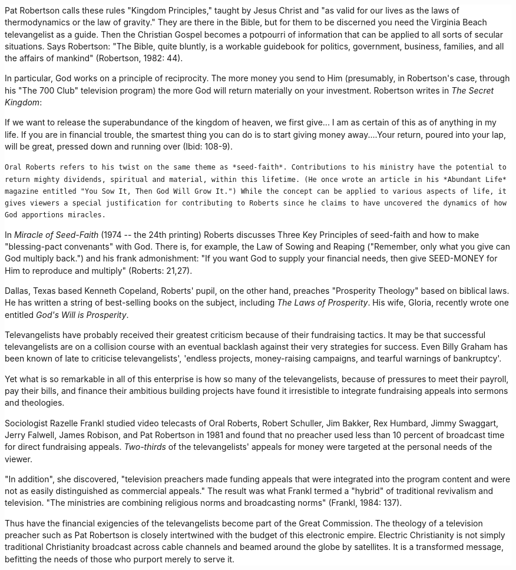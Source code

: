   Pat Robertson calls these rules "Kingdom Principles," taught by Jesus Christ and "as valid for our lives as the laws of thermodynamics or the law of gravity." They are there in the Bible, but for them to be discerned you need the Virginia Beach televangelist as a guide. Then the Christian Gospel becomes a potpourri of information that can be applied to all sorts of secular situations. Says Robertson: "The Bible, quite bluntly, is a workable guidebook for politics, government, business, families, and all the affairs of mankind" (Robertson, 1982: 44).

  In particular, God works on a principle of reciprocity. The more money you send to Him (presumably, in Robertson's case, through his "The 700 Club" television program) the more God will return materially on your investment. Robertson writes in *The Secret Kingdom*:

  If we want to release the superabundance of the kingdom of heaven, we first give... I am as certain of this as of anything in my life. If you are in financial trouble, the smartest thing you can do is to start giving money away....Your return, poured into your lap, will be great, pressed down and running over (Ibid: 108-9).

    Oral Roberts refers to his twist on the same theme as *seed-faith*. Contributions to his ministry have the potential to return mighty dividends, spiritual and material, within this lifetime. (He once wrote an article in his *Abundant Life* magazine entitled "You Sow It, Then God Will Grow It.") While the concept can be applied to various aspects of life, it gives viewers a special justification for contributing to Roberts since he claims to have uncovered the dynamics of how God apportions miracles.

  In *Miracle of Seed-Faith* (1974 -- the 24th printing) Roberts discusses Three Key Principles of seed-faith and how to make "blessing-pact convenants" with God. There is, for example, the Law of Sowing and Reaping ("Remember, only what you give can God multiply back.") and his frank admonishment: "If you want God to supply your financial needs, then give SEED-MONEY for Him to reproduce and multiply" (Roberts: 21,27).

  Dallas, Texas based Kenneth Copeland, Roberts' pupil, on the other hand, preaches "Prosperity Theology" based on biblical laws. He has written a string of best-selling books on the subject, including *The Laws of Prosperity*. His wife, Gloria, recently wrote one entitled *God's Will is Prosperity*.

  Televangelists have probably received their greatest criticism because of their fundraising tactics. It may be that successful televangelists are on a collision course with an eventual backlash against their very strategies for success. Even Billy Graham has been known of late to criticise televangelists', 'endless projects, money-raising campaigns, and tearful warnings of bankruptcy'.

  Yet what is so remarkable in all of this enterprise is how so many of the televangelists, because of pressures to meet their payroll, pay their bills, and finance their ambitious building projects have found it irresistible to integrate fundraising appeals into sermons and theologies.

  Sociologist Razelle Frankl studied video telecasts of Oral Roberts, Robert Schuller, Jim Bakker, Rex Humbard, Jimmy Swaggart, Jerry Falwell, James Robison, and Pat Robertson in 1981 and found that no preacher used less than 10 percent of broadcast time for direct fundraising appeals. *Two-thirds* of the televangelists' appeals for money were targeted at the personal needs of the viewer.

  "In addition", she discovered, "television preachers made funding appeals that were integrated into the program content and were not as easily distinguished as commercial appeals." The result was what Frankl termed a "hybrid" of traditional revivalism and television. "The ministries are combining religious norms and broadcasting norms" (Frankl, 1984: 137).

  Thus have the financial exigencies of the televangelists become part of the Great Commission. The theology of a television preacher such as Pat Robertson is closely intertwined with the budget of this electronic empire. Electric Christianity is not simply traditional Christianity broadcast across cable channels and beamed around the globe by satellites. It is a transformed message, befitting the needs of those who purport merely to serve it.
